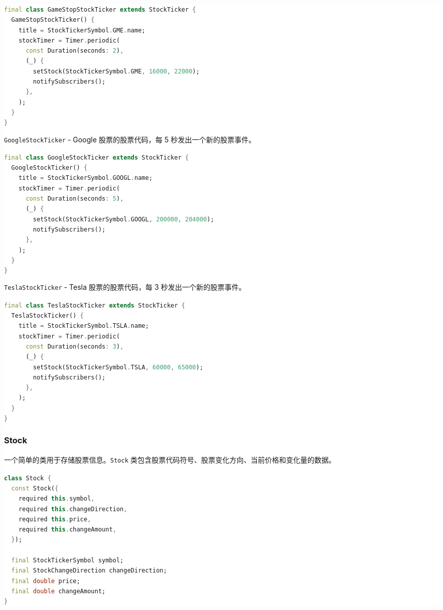 ```dart title="gamestop_stock_ticker.dart"
final class GameStopStockTicker extends StockTicker {
  GameStopStockTicker() {
    title = StockTickerSymbol.GME.name;
    stockTimer = Timer.periodic(
      const Duration(seconds: 2),
      (_) {
        setStock(StockTickerSymbol.GME, 16000, 22000);
        notifySubscribers();
      },
    );
  }
}
```

`GoogleStockTicker` - Google 股票的股票代码，每 5 秒发出一个新的股票事件。

```dart title="google_stock_ticker.dart"
final class GoogleStockTicker extends StockTicker {
  GoogleStockTicker() {
    title = StockTickerSymbol.GOOGL.name;
    stockTimer = Timer.periodic(
      const Duration(seconds: 5),
      (_) {
        setStock(StockTickerSymbol.GOOGL, 200000, 204000);
        notifySubscribers();
      },
    );
  }
}
```

`TeslaStockTicker` - Tesla 股票的股票代码，每 3 秒发出一个新的股票事件。

```dart title="tesla_stock_ticker.dart"
final class TeslaStockTicker extends StockTicker {
  TeslaStockTicker() {
    title = StockTickerSymbol.TSLA.name;
    stockTimer = Timer.periodic(
      const Duration(seconds: 3),
      (_) {
        setStock(StockTickerSymbol.TSLA, 60000, 65000);
        notifySubscribers();
      },
    );
  }
}
```

### Stock

一个简单的类用于存储股票信息。`Stock` 类包含股票代码符号、股票变化方向、当前价格和变化量的数据。

```dart title="stock.dart"
class Stock {
  const Stock({
    required this.symbol,
    required this.changeDirection,
    required this.price,
    required this.changeAmount,
  });

  final StockTickerSymbol symbol;
  final StockChangeDirection changeDirection;
  final double price;
  final double changeAmount;
}
```